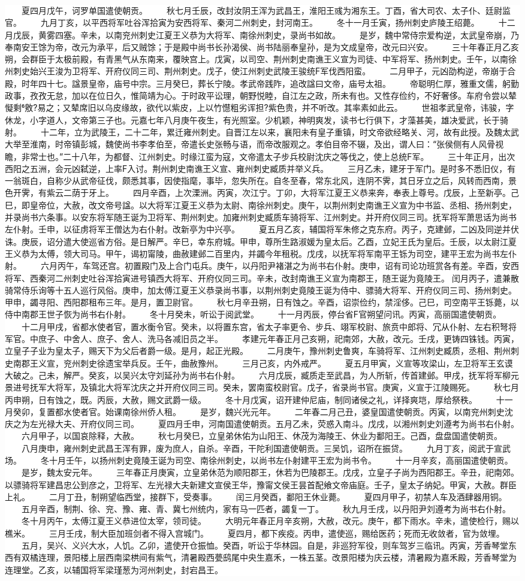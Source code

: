 　　夏四月戊午，诃罗单国遣使朝贡。 
　　秋七月壬辰，改封汝阴王浑为武昌王，淮阳王彧为湘东王。丁酉，省大司农、太子仆、廷尉监官。 
　　九月丁亥，以平西将军吐谷浑拾寅为安西将军、秦河二州刺史，封河南王。 
　　冬十一月壬寅，扬州刺史庐陵王绍薨。 
　　十二月戊辰，黄雾四塞。辛未，以南兖州刺史江夏王义恭为大将军、南徐州刺史，录尚书如故。 
　　是岁，魏中常侍宗爱构逆，太武皇帝崩，乃奉南安王馀为帝，改元为承平，后又贼馀；于是殿中尚书长孙渴侯、尚书陆丽奉皇孙，是为文成皇帝，改元曰兴安。 
　　三十年春正月乙亥朔，会群臣于太极前殿，有青黑气从东南来，覆映宫上。戊寅，以司空、荆州刺史南谯王义宣为司徒、中军将军、扬州刺史。壬午，以南徐州刺史始兴王浚为卫将军、开府仪同三司、荆州刺史。戊子，使江州刺史武陵王骏统F军伐西阳蛮。 
　　二月甲子，元凶劭构逆，帝崩于合殿，时年四十七。諡景皇帝，庙号中宗。三月癸巳，葬长宁陵。孝武帝践阼，追改諡曰文帝，庙号太祖。 
　　帝聪明仁厚，雅重文儒，躬勤政事，孜孜无怠，加以在位日久，惟简靖为心。于时政平讼理，朝野悦睦，自江左之政，所未有也。又性存俭约，不好奢侈。车府令尝以辇懝剩敫?易之；又辇席旧以乌皮缘故，欲代以紫皮，上以竹懳粗劣诨担?紫色贵，并不听改。其率素如此云。 
　　世祖孝武皇帝，讳骏，字休龙，小字道人，文帝第三子也。元嘉七年八月庚午夜生，有光照室。少机颖，神明爽发，读书七行俱下，才藻甚美，雄决爱武，长于骑射。 
　　十二年，立为武陵王，二十二年，累迁雍州刺史。自晋江左以来，襄阳未有皇子重镇，时文帝欲经略关、河，故有此授。及魏太武大举至淮南，时帝镇彭城，魏使尚书李孝伯至，帝遣长史张畅与语，而帝改服观之。孝伯目帝不辍，及出，谓人曰：“张侯侧有人风骨视瞻，非常士也。”二十八年，为都督、江州刺史。时缘江蛮为寇，文帝遣太子步兵校尉沈庆之等伐之，使上总统F军。 
　　三十年正月，出次西阳之五洲，会元凶弑逆，上率F入讨。荆州刺史南谯王义宣、雍州刺史臧质并举义兵。 
　　三月乙未，建牙于军门。是时多不悉旧仪，有一翁斑白，自称少从武帝征伐，颇悉其事，因使指麾，事毕，忽失所在。自冬至春，常东北风，连阴不霁，其日牙立之后，风转而西南，景色开霁，有紫云二荫于牙上。 
　　四月辛酉，上次溧洲。丙寅，次江宁。丁卯，大将军江夏王义恭来奔，奉表上尊号。戊辰，上至新亭。己巳，即皇帝位，大赦，改文帝号諡。以大将军江夏王义恭为太尉、南徐州刺史。庚午，以荆州刺史南谯王义宣为中书监、丞相、扬州刺史，并录尚书六条事。以安东将军随王诞为卫将军、荆州刺史。加雍州刺史臧质车骑将军、江州刺史。并开府仪同三司。抚军将军萧思话为尚书左仆射。壬申，以征虏将军王僧达为右仆射。改新亭为中兴亭。 
　　夏五月乙亥，辅国将军朱修之克东府。丙子，克建邺，二凶及同逆并伏诛。庚辰，诏分遣大使巡省方俗。是日解严。辛巳，幸东府城。甲申，尊所生路淑媛为皇太后。乙酉，立妃王氏为皇后。壬辰，以太尉江夏王义恭为太傅，领大司马。甲午，谒初甯陵，曲赦建邺二百里内，并蠲今年租税。戊戌，以抚军将军南平王铄为司空，建平王宏为尚书左仆射。 
　　六月丙午，车驾还宫。初置殿门及上合门屯兵。庚午，以丹阳尹褚湛之为尚书右仆射。庚申，诏有司论功班赏各有差。辛酉，安西将军、西秦河二州刺史吐谷浑拾寅进号镇西大将军、开府仪同三司。辛未，改封南谯王义宣为南郡王，随王诞为竟陵王。 闰月丙子，遣兼散骑常侍乐询等十五人巡行风俗。庚申，加太傅江夏王义恭录尚书事，以荆州刺史竟陵王诞为侍中、骠骑大将军、开府仪同三司、扬州刺史。甲申，蠲寻阳、西阳郡租布三年。是月，置卫尉官。 
　　秋七月辛丑朔，日有蚀之。辛酉，诏崇俭约，禁淫侈。己巳，司空南平王铄薨，以侍中南郡王世子恢为尚书右仆射。 
　　冬十月癸未，听讼于阅武堂。 
　　十一月丙辰，停台省F官朔望问讯。丙寅，高丽国遣使朝贡。 
　　十二月甲戌，省都水使者官，置水衡令官。癸未，以将置东宫，省太子率更令、步兵、翊军校尉、旅贲中郎将、冗从仆射、左右积弩将军官。中庶子、中舍人、庶子、舍人、洗马各减旧员之半。 
　　孝建元年春正月己亥朔，祀南郊，大赦，改元。壬戌，更铸四铢钱。丙寅，立皇子子业为皇太子，赐天下为父后者爵一级。是月，起正光殿。 
　　二月庚午，豫州刺史鲁爽，车骑将军、江州刺史臧质，丞相、荆州刺史南郡王义宣，兖州刺史徐遗宝举兵反。壬午，曲赦豫州。 
　　三月己亥，内外戒严。 
　　夏五月甲寅，义宣等攻梁山，左卫将军王玄谟大破之。己未，解严。癸亥，以吴兴太守刘延孙为尚书右仆射。 
　　六月戊辰，臧质走至武昌，为人所斩，传首建邺。甲戌，抚军将军柳元景进号抚军大将军，及镇北大将军沈庆之并开府仪同三司。癸未，罢南蛮校尉官。戊子，省录尚书官。庚寅，义宣于江陵赐死。 
　　秋七月丙申朔，日有蚀之，既。丙辰，大赦，赐文武爵一级。 
　　冬十月戊寅，诏开建仲尼庙，制同诸侯之礼，详择爽垲，厚给祭秩。 
　　十一月癸卯，复置都水使者官。始课南徐州侨人租。 
　　是岁，魏兴光元年。 
　　二年春二月己丑，婆皇国遣使朝贡。丙寅，以南兖州刺史沈庆之为左光禄大夫、开府仪同三司。 
　　夏四月壬申，河南国遣使朝贡。五月乙未，荧惑入南斗。戊戌，以湘州刺史刘遵考为尚书右仆射。 
　　六月甲子，以国哀除释，大赦。 
　　秋七月癸巳，立皇弟休佑为山阳王、休茂为海陵王、休业为鄱阳王。己酉，盘盘国遣使朝贡。 
　　八月庚申，雍州刺史武昌王浑有罪，废为庶人，自杀。辛酉，干陀利国遣使朝贡。三吴饥，诏所在振贷。 
　　九月丁亥，阅武于宣武场。 
　　冬十月壬午，以扬州刺史竟陵王诞为司空、南徐州刺史，以尚书左仆射建平王宏为尚书令。 
　　十一月辛亥，高丽国遣使朝贡。 
　　是岁，魏太安元年。 
　　三年春正月庚寅，立皇弟休范为顺阳郡王，休若为巴陵郡王。戊戌，立皇子子尚为西阳郡王。辛丑，祀南郊。以骠骑将军建昌忠公到彦之，卫将军、左光禄大夫新建文宣侯王华，豫甯文侯王昙首配飨文帝庙庭。壬子，皇太子纳妃。甲寅，大赦。群臣上礼。 
　　二月丁丑，制朔望临西堂，接群下，受奏事。 
　　闰三月癸酉，鄱阳王休业薨。 
　　夏四月甲子，初禁人车及酒肆器用铜。 
　　五月辛酉，制荆、徐、兖、豫、雍、青、冀七州统内，家有马一匹者，蠲复一丁。 
　　秋九月壬戌，以丹阳尹刘遵考为尚书右仆射。 
　　冬十月丙午，太傅江夏王义恭进位太宰，领司徒。 
　　大明元年春正月辛亥朔，大赦，改元。庚午，都下雨水。辛未，遣使检行，赐以樵米。 
　　三月壬戌，制大臣加班剑者不得入宫城门。 
　　夏四月，都下疾疫。丙申，遣使巡，赐给医药；死而无收敛者，官为敛埋。 
　　五月，吴兴、义兴大水，人饥。乙卯，遣使开仓振恤。癸酉，听讼于华林园。自是，非巡狩军役，则车驾岁三临讯。丙寅，芳香琴堂东西有双橘连理，景阳楼上层西南梁栱间有紫气，清暑殿西甍鸱尾中央生嘉禾，一株五茎。改景阳楼为庆云楼，清暑殿为嘉禾殿，芳香琴堂为连理堂。乙亥，以辅国将军梁瑾葱为河州刺史，封宕昌王。 
